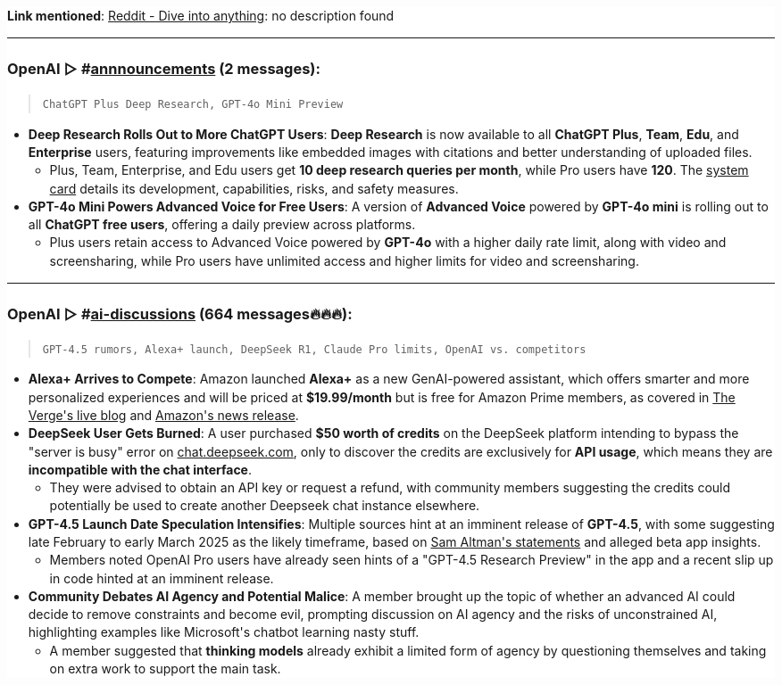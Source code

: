 

**Link mentioned**: <a href="https://www.reddit.com/r/LocalLLaMA/comments/1ixefsf/i_created_a_new_structured_output_method_and_it">Reddit - Dive into anything</a>: no description found

  

---


### **OpenAI ▷ #[annnouncements](https://discord.com/channels/974519864045756446/977259063052234752/1344074661205639168)** (2 messages): 

> `ChatGPT Plus Deep Research, GPT-4o Mini Preview` 


- **Deep Research Rolls Out to More ChatGPT Users**: **Deep Research** is now available to all **ChatGPT Plus**, **Team**, **Edu**, and **Enterprise** users, featuring improvements like embedded images with citations and better understanding of uploaded files.
   - Plus, Team, Enterprise, and Edu users get **10 deep research queries per month**, while Pro users have **120**. The [system card](https://openai.com/index/deep-research-system-card/) details its development, capabilities, risks, and safety measures.
- **GPT-4o Mini Powers Advanced Voice for Free Users**: A version of **Advanced Voice** powered by **GPT-4o mini** is rolling out to all **ChatGPT free users**, offering a daily preview across platforms.
   - Plus users retain access to Advanced Voice powered by **GPT-4o** with a higher daily rate limit, along with video and screensharing, while Pro users have unlimited access and higher limits for video and screensharing.


  

---


### **OpenAI ▷ #[ai-discussions](https://discord.com/channels/974519864045756446/998381918976479273/1344039616352747540)** (664 messages🔥🔥🔥): 

> `GPT-4.5 rumors, Alexa+ launch, DeepSeek R1, Claude Pro limits, OpenAI vs. competitors` 


- **Alexa+ Arrives to Compete**: Amazon launched **Alexa+** as a new GenAI-powered assistant, which offers smarter and more personalized experiences and will be priced at **$19.99/month** but is free for Amazon Prime members, as covered in [The Verge's live blog](https://www.theverge.com/news/618261/amazon-alexa-event-live-blog-2025) and [Amazon's news release](https://www.aboutamazon.com/news/devices/new-alexa-generative-artificial-intelligence).
- **DeepSeek User Gets Burned**: A user purchased **$50 worth of credits** on the DeepSeek platform intending to bypass the "server is busy" error on [chat.deepseek.com](https://chat.deepseek.com), only to discover the credits are exclusively for **API usage**, which means they are **incompatible with the chat interface**.
   - They were advised to obtain an API key or request a refund, with community members suggesting the credits could potentially be used to create another Deepseek chat instance elsewhere.
- **GPT-4.5 Launch Date Speculation Intensifies**: Multiple sources hint at an imminent release of **GPT-4.5**, with some suggesting late February to early March 2025 as the likely timeframe, based on [Sam Altman's statements](https://openai.com/blog/new-ai-models) and alleged beta app insights.
   - Members noted OpenAI Pro users have already seen hints of a "GPT-4.5 Research Preview" in the app and a recent slip up in code hinted at an imminent release.
- **Community Debates AI Agency and Potential Malice**: A member brought up the topic of whether an advanced AI could decide to remove constraints and become evil, prompting discussion on AI agency and the risks of unconstrained AI, highlighting examples like Microsoft's chatbot learning nasty stuff.
   - A member suggested that **thinking models** already exhibit a limited form of agency by questioning themselves and taking on extra work to support the main task.
